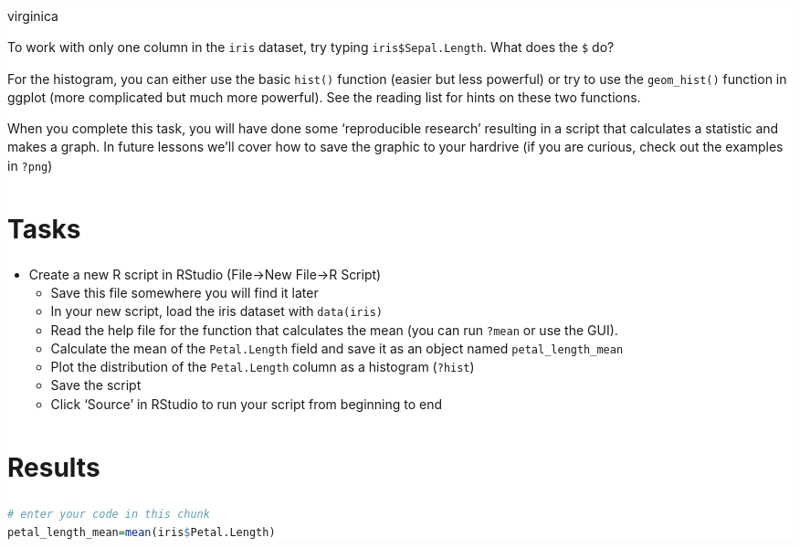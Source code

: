 <td style="text-align:left;">

virginica

</td>

</tr>

</tbody>

</table>

To work with only one column in the `iris` dataset, try typing
`iris$Sepal.Length`. What does the `$` do?

For the histogram, you can either use the basic `hist()` function
(easier but less powerful) or try to use the `geom_hist()` function in
ggplot (more complicated but much more powerful). See the reading list
for hints on these two functions.

When you complete this task, you will have done some ‘reproducible
research’ resulting in a script that calculates a statistic and makes a
graph. In future lessons we’ll cover how to save the graphic to your
hardrive (if you are curious, check out the examples in `?png`)

# Tasks

  - Create a new R script in RStudio (File-\>New File-\>R Script)
      - Save this file somewhere you will find it later
      - In your new script, load the iris dataset with `data(iris)`
      - Read the help file for the function that calculates the mean
        (you can run `?mean` or use the GUI).
      - Calculate the mean of the `Petal.Length` field and save it as an
        object named `petal_length_mean`
      - Plot the distribution of the `Petal.Length` column as a
        histogram (`?hist`)
      - Save the script
      - Click ‘Source’ in RStudio to run your script from beginning to
        end

# Results

``` r
# enter your code in this chunk
petal_length_mean=mean(iris$Petal.Length)
```
